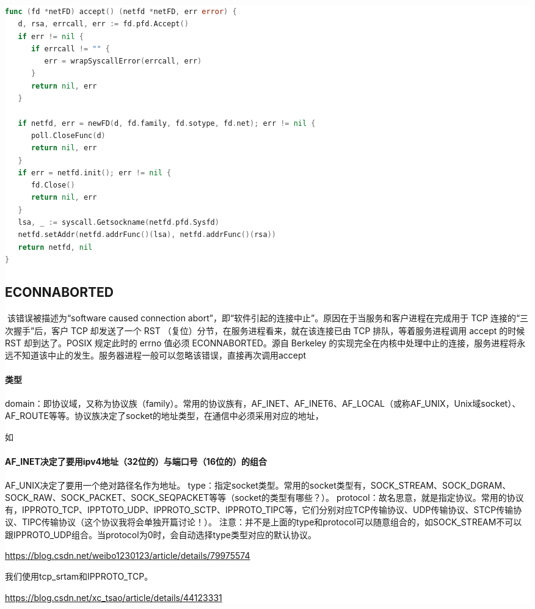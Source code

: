 ```go
func (fd *netFD) accept() (netfd *netFD, err error) {
   d, rsa, errcall, err := fd.pfd.Accept()
   if err != nil {
      if errcall != "" {
         err = wrapSyscallError(errcall, err)
      }
      return nil, err
   }

   if netfd, err = newFD(d, fd.family, fd.sotype, fd.net); err != nil {
      poll.CloseFunc(d)
      return nil, err
   }
   if err = netfd.init(); err != nil {
      fd.Close()
      return nil, err
   }
   lsa, _ := syscall.Getsockname(netfd.pfd.Sysfd)
   netfd.setAddr(netfd.addrFunc()(lsa), netfd.addrFunc()(rsa))
   return netfd, nil
}
```

## ECONNABORTED

​     该错误被描述为“software caused connection abort”，即“软件引起的连接中止”。原因在于当服务和客户进程在完成用于 TCP 连接的“三次握手”后，客户 TCP 却发送了一个 RST （复位）分节，在服务进程看来，就在该连接已由 TCP 排队，等着服务进程调用 accept 的时候 RST 却到达了。POSIX 规定此时的 errno 值必须 ECONNABORTED。源自 Berkeley 的实现完全在内核中处理中止的连接，服务进程将永远不知道该中止的发生。服务器进程一般可以忽略该错误，直接再次调用accept



#### 类型

domain：即协议域，又称为协议族（family）。常用的协议族有，AF_INET、AF_INET6、AF_LOCAL（或称AF_UNIX，Unix域socket）、AF_ROUTE等等。协议族决定了socket的地址类型，在通信中必须采用对应的地址，

如

#### AF_INET决定了要用ipv4地址（32位的）与端口号（16位的）的组合

AF_UNIX决定了要用一个绝对路径名作为地址。
type：指定socket类型。常用的socket类型有，SOCK_STREAM、SOCK_DGRAM、SOCK_RAW、SOCK_PACKET、SOCK_SEQPACKET等等（socket的类型有哪些？）。
protocol：故名思意，就是指定协议。常用的协议有，IPPROTO_TCP、IPPTOTO_UDP、IPPROTO_SCTP、IPPROTO_TIPC等，它们分别对应TCP传输协议、UDP传输协议、STCP传输协议、TIPC传输协议（这个协议我将会单独开篇讨论！）。
注意：并不是上面的type和protocol可以随意组合的，如SOCK_STREAM不可以跟IPPROTO_UDP组合。当protocol为0时，会自动选择type类型对应的默认协议。



https://blog.csdn.net/weibo1230123/article/details/79975574

我们使用tcp_srtam和IPPROTO_TCP。

https://blog.csdn.net/xc_tsao/article/details/44123331
